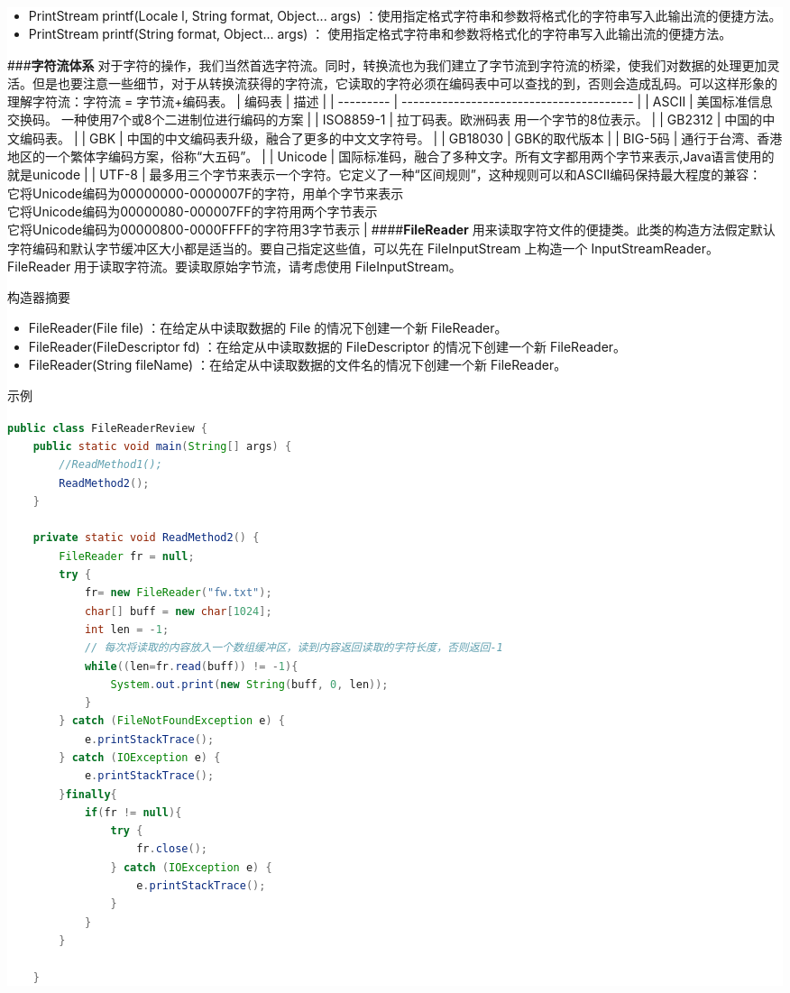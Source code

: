 -  PrintStream printf(Locale l, String format, Object... args) ：使用指定格式字符串和参数将格式化的字符串写入此输出流的便捷方法。 
-  PrintStream printf(String format, Object... args) ： 使用指定格式字符串和参数将格式化的字符串写入此输出流的便捷方法。 

###**字符流体系**
对于字符的操作，我们当然首选字符流。同时，转换流也为我们建立了字节流到字符流的桥梁，使我们对数据的处理更加灵活。但是也要注意一些细节，对于从转换流获得的字符流，它读取的字符必须在编码表中可以查找的到，否则会造成乱码。可以这样形象的理解字符流：字符流 = 字节流+编码表。
| 编码表       | 描述                                       |
| --------- | ---------------------------------------- |
| ASCII     | 美国标准信息交换码。 一种使用7个或8个二进制位进行编码的方案          |
| ISO8859-1 | 拉丁码表。欧洲码表 用一个字节的8位表示。                    |
| GB2312    | 中国的中文编码表。                                |
| GBK       | 中国的中文编码表升级，融合了更多的中文文字符号。                 |
| GB18030   | GBK的取代版本                                 |
| BIG-5码    | 通行于台湾、香港地区的一个繁体字编码方案，俗称“大五码”。            |
| Unicode   | 国际标准码，融合了多种文字。所有文字都用两个字节来表示,Java语言使用的就是unicode |
| UTF-8     | 最多用三个字节来表示一个字符。它定义了一种“区间规则”，这种规则可以和ASCII编码保持最大程度的兼容：<br>它将Unicode编码为00000000-0000007F的字符，用单个字节来表示<br>它将Unicode编码为00000080-000007FF的字符用两个字节表示<br>它将Unicode编码为00000800-0000FFFF的字符用3字节表示 |
####**FileReader**
用来读取字符文件的便捷类。此类的构造方法假定默认字符编码和默认字节缓冲区大小都是适当的。要自己指定这些值，可以先在 FileInputStream 上构造一个 InputStreamReader。
FileReader 用于读取字符流。要读取原始字节流，请考虑使用 FileInputStream。

构造器摘要

- FileReader(File file) ：在给定从中读取数据的 File 的情况下创建一个新 FileReader。 
- FileReader(FileDescriptor fd) ：在给定从中读取数据的 FileDescriptor 的情况下创建一个新 FileReader。 
- FileReader(String fileName) ：在给定从中读取数据的文件名的情况下创建一个新 FileReader。 

示例
```java
public class FileReaderReview {
    public static void main(String[] args) {
        //ReadMethod1();
        ReadMethod2();
    }

    private static void ReadMethod2() {
        FileReader fr = null;
        try {
            fr= new FileReader("fw.txt");
            char[] buff = new char[1024];
            int len = -1;
            // 每次将读取的内容放入一个数组缓冲区，读到内容返回读取的字符长度，否则返回-1
            while((len=fr.read(buff)) != -1){  
                System.out.print(new String(buff, 0, len));
            }
        } catch (FileNotFoundException e) {
            e.printStackTrace();
        } catch (IOException e) {
            e.printStackTrace();
        }finally{
            if(fr != null){
                try {
                    fr.close();
                } catch (IOException e) {
                    e.printStackTrace();
                }
            }
        }

    }

```